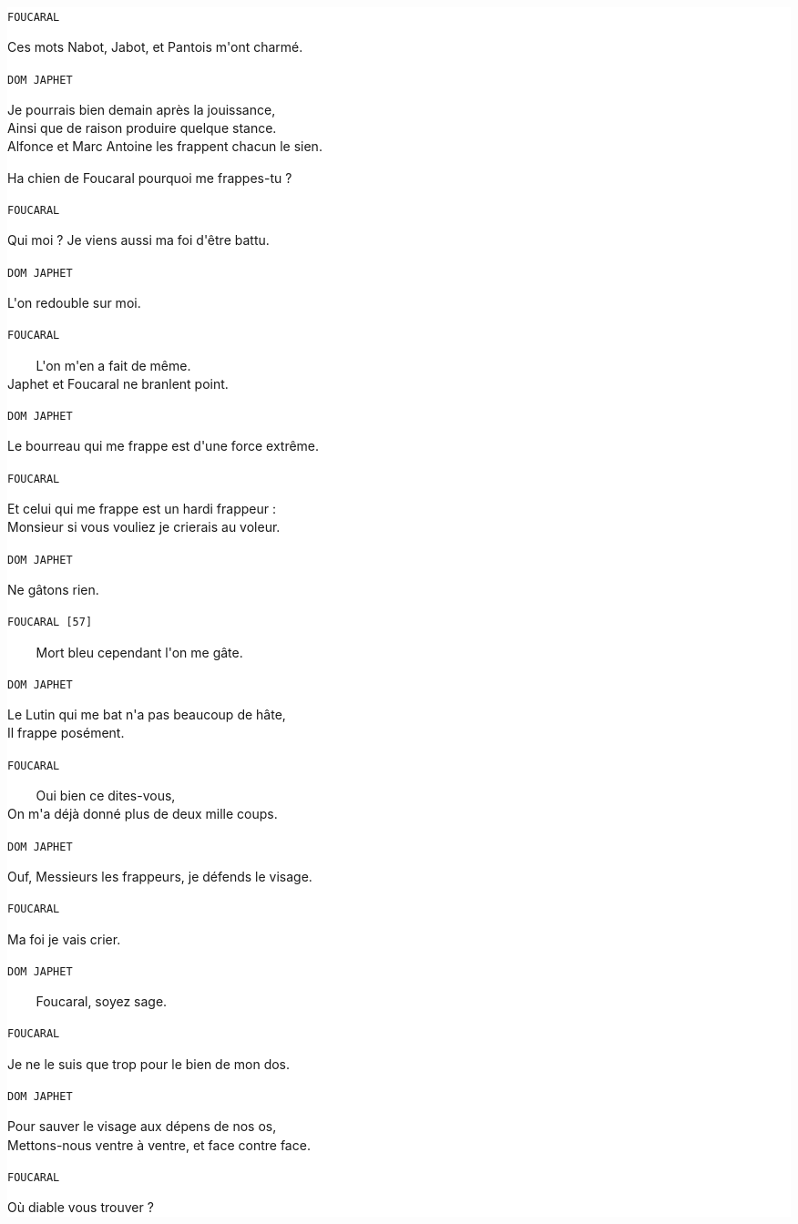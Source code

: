    FOUCARAL
Ces mots Nabot, Jabot, et Pantois m'ont charmé.  

    DOM JAPHET
Je pourrais bien demain après la jouissance,  
Ainsi que de raison produire quelque stance.  
Alfonce et Marc Antoine les frappent chacun le sien.

Ha chien de Foucaral pourquoi me frappes-tu ?  

    FOUCARAL
Qui moi ? Je viens aussi ma foi d'être battu.  

    DOM JAPHET
L'on redouble sur moi.  

    FOUCARAL
        L'on m'en a fait de même.  
Japhet et Foucaral ne branlent point.


    DOM JAPHET
Le bourreau qui me frappe est d'une force extrême.  

    FOUCARAL
Et celui qui me frappe est un hardi frappeur :  
Monsieur si vous vouliez je crierais au voleur.  

    DOM JAPHET
Ne gâtons rien.  

    FOUCARAL [57]
        Mort bleu cependant l'on me gâte.  

    DOM JAPHET
Le Lutin qui me bat n'a pas beaucoup de hâte,  
Il frappe posément.  

    FOUCARAL
        Oui bien ce dites-vous,  
On m'a déjà donné plus de deux mille coups.  

    DOM JAPHET
Ouf, Messieurs les frappeurs, je défends le visage.  

    FOUCARAL
Ma foi je vais crier.  

    DOM JAPHET
        Foucaral, soyez sage.  

    FOUCARAL
Je ne le suis que trop pour le bien de mon dos.  

    DOM JAPHET
Pour sauver le visage aux dépens de nos os,  
Mettons-nous ventre à ventre, et face contre face.  

    FOUCARAL
Où diable vous trouver ?  
